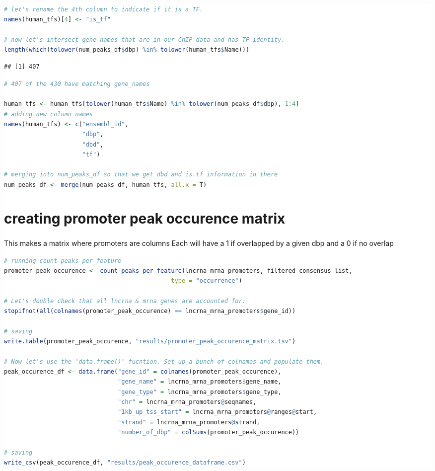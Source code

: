 ``` r
# let's rename the 4th column to indicate if it is a TF.
names(human_tfs)[4] <- "is_tf"

# now let's intersect gene names that are in our ChIP data and has TF identity.
length(which(tolower(num_peaks_df$dbp) %in% tolower(human_tfs$Name)))
```

    ## [1] 407

``` r
# 407 of the 430 have matching gene_names 

human_tfs <- human_tfs[tolower(human_tfs$Name) %in% tolower(num_peaks_df$dbp), 1:4]
# adding new column names
names(human_tfs) <- c("ensembl_id",
                      "dbp",
                      "dbd",
                      "tf")

# merging into num_peaks_df so that we get dbd and is.tf information in there
num_peaks_df <- merge(num_peaks_df, human_tfs, all.x = T)
```

# creating promoter peak occurence matrix

This makes a matrix where promoters are columns Each will have a 1 if
overlapped by a given dbp and a 0 if no overlap

``` r
# running count_peaks_per_feature
promoter_peak_occurence <- count_peaks_per_feature(lncrna_mrna_promoters, filtered_consensus_list, 
                                               type = "occurrence")

# Let's double check that all lncrna & mrna genes are accounted for:
stopifnot(all(colnames(promoter_peak_occurence) == lncrna_mrna_promoters$gene_id))

# saving
write.table(promoter_peak_occurence, "results/promoter_peak_occurence_matrix.tsv")

# Now let's use the 'data.frame()' fucntion. Set up a bunch of colnames and populate them.
peak_occurence_df <- data.frame("gene_id" = colnames(promoter_peak_occurence),
                                "gene_name" = lncrna_mrna_promoters$gene_name,
                                "gene_type" = lncrna_mrna_promoters$gene_type,
                                "chr" = lncrna_mrna_promoters@seqnames,   
                                "1kb_up_tss_start" = lncrna_mrna_promoters@ranges@start,
                                "strand" = lncrna_mrna_promoters@strand,
                                "number_of_dbp" = colSums(promoter_peak_occurence))

# saving
write_csv(peak_occurence_df, "results/peak_occurence_dataframe.csv")
```
